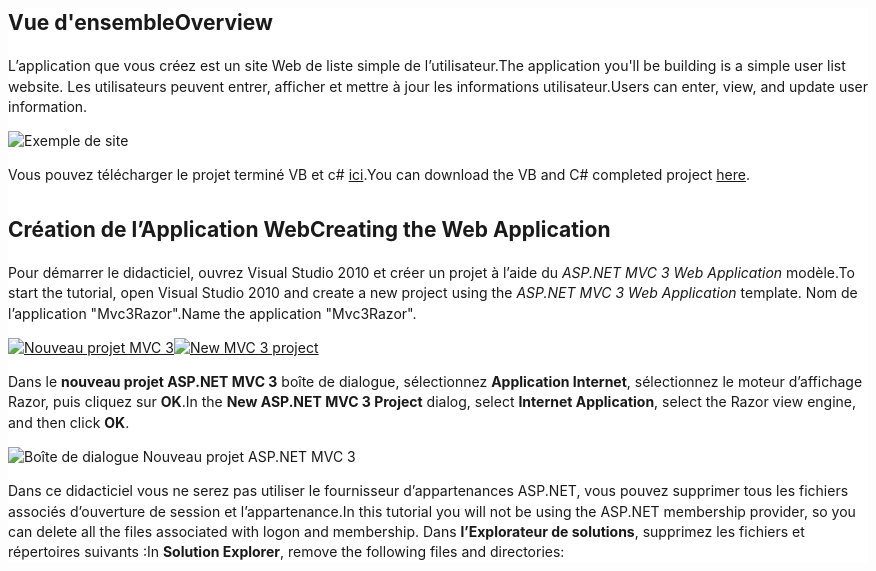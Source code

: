 
## <a name="overview"></a><span data-ttu-id="f8f31-111">Vue d'ensemble</span><span class="sxs-lookup"><span data-stu-id="f8f31-111">Overview</span></span>

<span data-ttu-id="f8f31-112">L’application que vous créez est un site Web de liste simple de l’utilisateur.</span><span class="sxs-lookup"><span data-stu-id="f8f31-112">The application you'll be building is a simple user list website.</span></span> <span data-ttu-id="f8f31-113">Les utilisateurs peuvent entrer, afficher et mettre à jour les informations utilisateur.</span><span class="sxs-lookup"><span data-stu-id="f8f31-113">Users can enter, view, and update user information.</span></span>

![Exemple de site](creating-a-mvc-3-application-with-razor-and-unobtrusive-javascript/_static/image1.png)

<span data-ttu-id="f8f31-115">Vous pouvez télécharger le projet terminé VB et c# [ici](https://code.msdn.microsoft.com/Creating-a-MVC-3-28883c0f).</span><span class="sxs-lookup"><span data-stu-id="f8f31-115">You can download the VB and C# completed project [here](https://code.msdn.microsoft.com/Creating-a-MVC-3-28883c0f).</span></span>

## <a name="creating-the-web-application"></a><span data-ttu-id="f8f31-116">Création de l’Application Web</span><span class="sxs-lookup"><span data-stu-id="f8f31-116">Creating the Web Application</span></span>

<span data-ttu-id="f8f31-117">Pour démarrer le didacticiel, ouvrez Visual Studio 2010 et créer un projet à l’aide du *ASP.NET MVC 3 Web Application* modèle.</span><span class="sxs-lookup"><span data-stu-id="f8f31-117">To start the tutorial, open Visual Studio 2010 and create a new project using the *ASP.NET MVC 3 Web Application* template.</span></span> <span data-ttu-id="f8f31-118">Nom de l’application &quot;Mvc3Razor&quot;.</span><span class="sxs-lookup"><span data-stu-id="f8f31-118">Name the application &quot;Mvc3Razor&quot;.</span></span>

<span data-ttu-id="f8f31-119">[![Nouveau projet MVC 3](creating-a-mvc-3-application-with-razor-and-unobtrusive-javascript/_static/image3.png)](creating-a-mvc-3-application-with-razor-and-unobtrusive-javascript/_static/image2.png)</span><span class="sxs-lookup"><span data-stu-id="f8f31-119">[![New MVC 3 project](creating-a-mvc-3-application-with-razor-and-unobtrusive-javascript/_static/image3.png)](creating-a-mvc-3-application-with-razor-and-unobtrusive-javascript/_static/image2.png)</span></span>

<span data-ttu-id="f8f31-120">Dans le **nouveau projet ASP.NET MVC 3** boîte de dialogue, sélectionnez **Application Internet**, sélectionnez le moteur d’affichage Razor, puis cliquez sur **OK**.</span><span class="sxs-lookup"><span data-stu-id="f8f31-120">In the **New ASP.NET MVC 3 Project** dialog, select **Internet Application**, select the Razor view engine, and then click **OK**.</span></span>

![Boîte de dialogue Nouveau projet ASP.NET MVC 3](creating-a-mvc-3-application-with-razor-and-unobtrusive-javascript/_static/image4.png)

<span data-ttu-id="f8f31-122">Dans ce didacticiel vous ne serez pas utiliser le fournisseur d’appartenances ASP.NET, vous pouvez supprimer tous les fichiers associés d’ouverture de session et l’appartenance.</span><span class="sxs-lookup"><span data-stu-id="f8f31-122">In this tutorial you will not be using the ASP.NET membership provider, so you can delete all the files associated with logon and membership.</span></span> <span data-ttu-id="f8f31-123">Dans **l’Explorateur de solutions**, supprimez les fichiers et répertoires suivants :</span><span class="sxs-lookup"><span data-stu-id="f8f31-123">In **Solution Explorer**, remove the following files and directories:</span></span>

